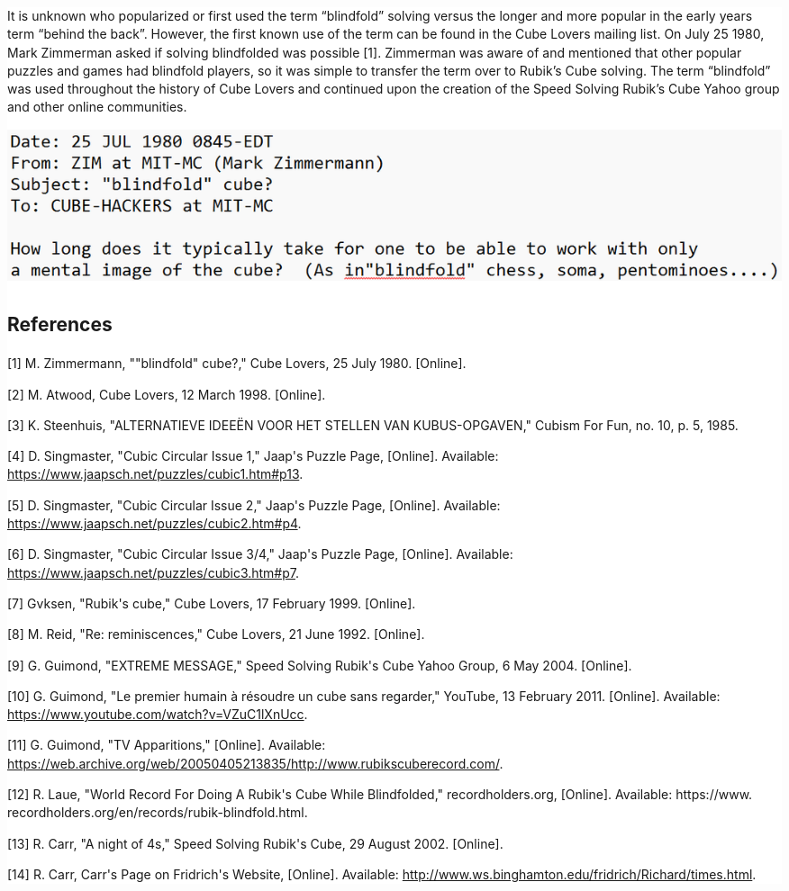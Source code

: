 It is unknown who popularized or first used the term “blindfold” solving versus the longer and more popular in the early years term “behind the back”. However, the first known use of the term can be found in the Cube Lovers mailing list. On July 25 1980, Mark Zimmerman asked if solving blindfolded was possible [1]. Zimmerman was aware of and mentioned that other popular puzzles and games had blindfold players, so it was simple to transfer the term over to Rubik’s Cube solving. The term “blindfold” was used throughout the history of Cube Lovers and continued upon the creation of the Speed Solving Rubik’s Cube Yahoo group and other online communities.

![](img/BlindfoldSolvingOrigins/Zimmermann.png)

## References

[1] M. Zimmermann, ""blindfold" cube?," Cube Lovers, 25 July 1980. [Online].

[2] M. Atwood, Cube Lovers, 12 March 1998. [Online].

[3] K. Steenhuis, "ALTERNATIEVE IDEEËN VOOR HET STELLEN VAN KUBUS-OPGAVEN," Cubism For Fun, no. 10, p. 5, 1985.

[4] D. Singmaster, "Cubic Circular Issue 1," Jaap's Puzzle Page, [Online]. Available: https://www.jaapsch.net/puzzles/cubic1.htm#p13.

[5] D. Singmaster, "Cubic Circular Issue 2," Jaap's Puzzle Page, [Online]. Available: https://www.jaapsch.net/puzzles/cubic2.htm#p4.

[6] D. Singmaster, "Cubic Circular Issue 3/4," Jaap's Puzzle Page, [Online]. Available: https://www.jaapsch.net/puzzles/cubic3.htm#p7.

[7] Gvksen, "Rubik's cube," Cube Lovers, 17 February 1999. [Online].

[8] M. Reid, "Re: reminiscences," Cube Lovers, 21 June 1992. [Online].

[9] G. Guimond, "EXTREME MESSAGE," Speed Solving Rubik's Cube Yahoo Group, 6 May 2004. [Online].

[10] G. Guimond, "Le premier humain à résoudre un cube sans regarder," YouTube, 13 February 2011. [Online]. Available: https://www.youtube.com/watch?v=VZuC1lXnUcc.

[11] G. Guimond, "TV Apparitions," [Online]. Available: https://web.archive.org/web/20050405213835/http://www.rubikscuberecord.com/.

[12] R. Laue, "World Record For Doing A Rubik's Cube While Blindfolded," recordholders.org, [Online]. Available: https://www.
recordholders.org/en/records/rubik-blindfold.html.

[13] R. Carr, "A night of 4s," Speed Solving Rubik's Cube, 29 August 2002. [Online].

[14] R. Carr, Carr's Page on Fridrich's Website, [Online]. Available: http://www.ws.binghamton.edu/fridrich/Richard/times.html.
